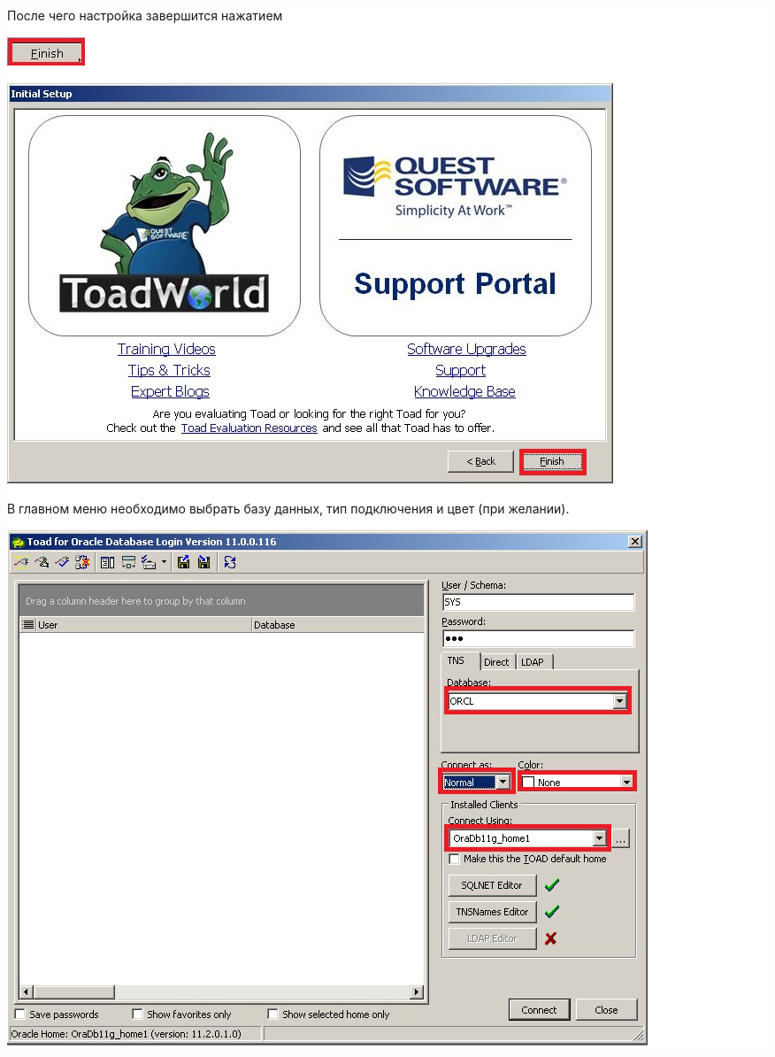  После чего настройка завершится нажатием

![](../.gitbook/assets/finish%20%281%29.png)

![](../.gitbook/assets/z-18.png)

 В главном меню необходимо выбрать базу данных, тип подключения и цвет \(при желании\).

![](../.gitbook/assets/z-19.png)
